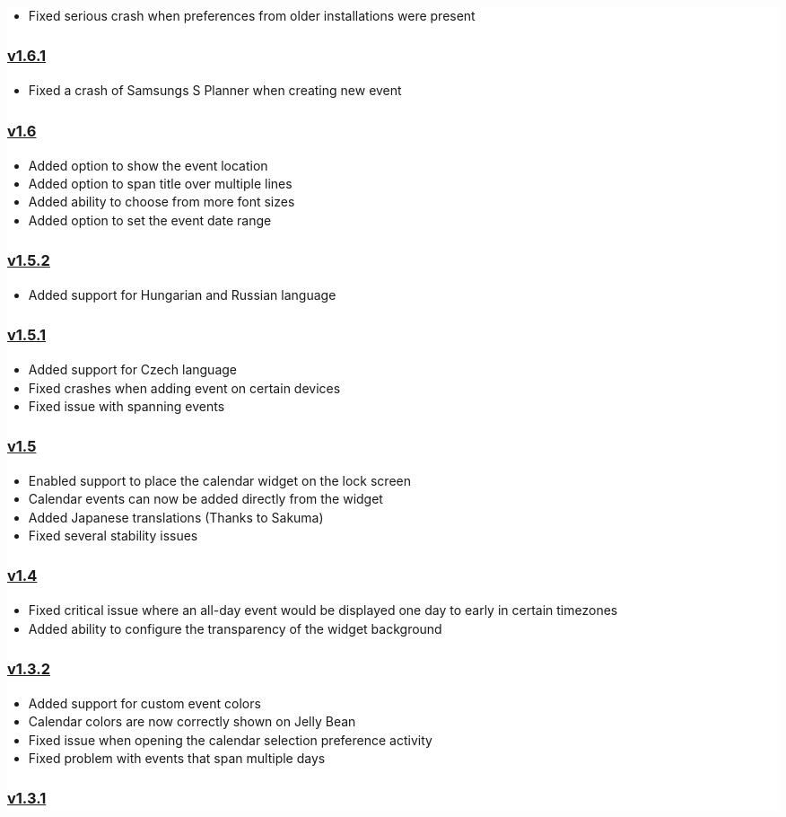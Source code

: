 * Fixed serious crash when preferences from older installations were present

### [v1.6.1](https://github.com/plusonelabs/calendar-widget/issues?milestone=12&state=closed)

* Fixed a crash of Samsungs S Planner when creating new event

### [v1.6](https://github.com/plusonelabs/calendar-widget/issues?milestone=11&state=closed)

* Added option to show the event location
* Added option to span title over multiple lines
* Added ability to choose from more font sizes
* Added option to set the event date range

### [v1.5.2](https://github.com/plusonelabs/calendar-widget/issues?milestone=10&state=closed)

* Added support for Hungarian and Russian language

### [v1.5.1](https://github.com/plusonelabs/calendar-widget/issues?milestone=9&state=closed)

* Added support for Czech language
* Fixed crashes when adding event on certain devices
* Fixed issue with spanning events

### [v1.5](https://github.com/plusonelabs/calendar-widget/issues?milestone=8&state=closed)

* Enabled support to place the calendar widget on the lock screen
* Calendar events can now be added directly from the widget
* Added Japanese translations (Thanks to Sakuma)
* Fixed several stability issues

### [v1.4](https://github.com/plusonelabs/calendar-widget/issues?milestone=7&state=closed)

* Fixed critical issue where an all-day event would be displayed one day to early in certain timezones
* Added ability to configure the transparency of the widget background

### [v1.3.2](https://github.com/plusonelabs/calendar-widget/issues?milestone=6&state=closed)

* Added support for custom event colors
* Calendar colors are now correctly shown on Jelly Bean
* Fixed issue when opening the calendar selection preference activity
* Fixed problem with events that span multiple days

### [v1.3.1](https://github.com/plusonelabs/calendar-widget/issues?milestone=5&state=closed)
